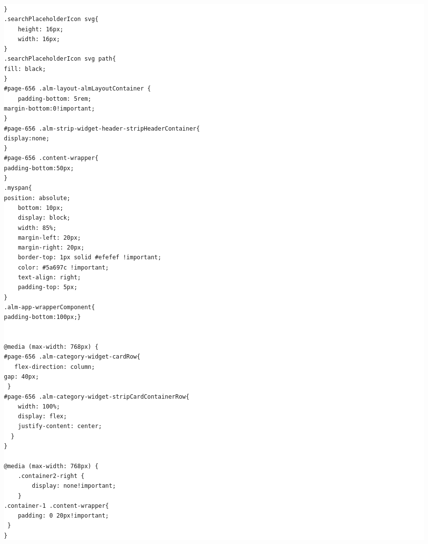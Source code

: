 ```
}
.searchPlaceholderIcon svg{
    height: 16px;
    width: 16px;
}
.searchPlaceholderIcon svg path{
fill: black;
}
#page-656 .alm-layout-almLayoutContainer {
    padding-bottom: 5rem;
margin-bottom:0!important;
}
#page-656 .alm-strip-widget-header-stripHeaderContainer{
display:none;
}
#page-656 .content-wrapper{
padding-bottom:50px;
}
.myspan{
position: absolute;
    bottom: 10px;
    display: block;
    width: 85%;
    margin-left: 20px;
    margin-right: 20px;
    border-top: 1px solid #efefef !important;
    color: #5a697c !important;
    text-align: right;
    padding-top: 5px;
}
.alm-app-wrapperComponent{
padding-bottom:100px;}


@media (max-width: 768px) {
#page-656 .alm-category-widget-cardRow{
   flex-direction: column;
gap: 40px;
 }
#page-656 .alm-category-widget-stripCardContainerRow{
    width: 100%;
    display: flex;
    justify-content: center;
  }
}

@media (max-width: 768px) {
    .container2-right {
        display: none!important;
    }
.container-1 .content-wrapper{
    padding: 0 20px!important;
 }
}
```

